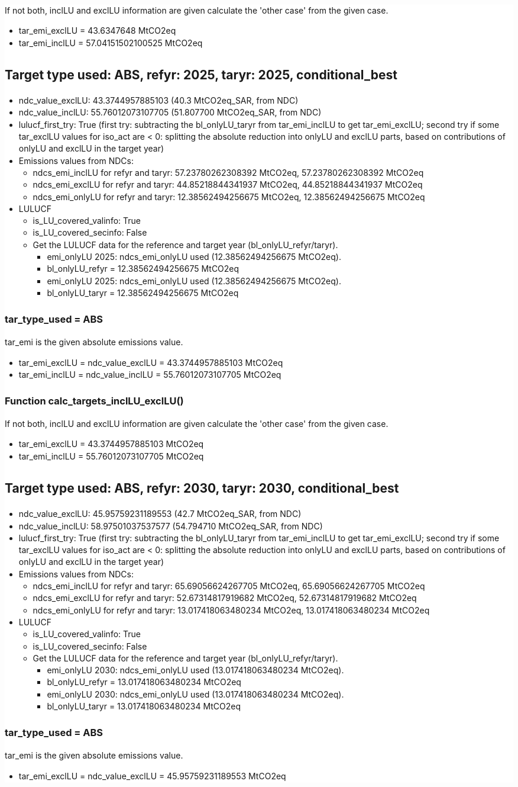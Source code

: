If not both, inclLU and exclLU information are given calculate the 'other case' from the given case.
- tar_emi_exclLU = 43.6347648 MtCO2eq
- tar_emi_inclLU = 57.04151502100525 MtCO2eq



## Target type used: ABS, refyr: 2025, taryr: 2025, conditional_best
- ndc_value_exclLU: 43.3744957885103 (40.3 MtCO2eq_SAR, from NDC)
- ndc_value_inclLU: 55.76012073107705 (51.807700 MtCO2eq_SAR, from NDC)
- lulucf_first_try: True
(first try: subtracting the bl_onlyLU_taryr from tar_emi_inclLU to get tar_emi_exclLU;
second try if some tar_exclLU values for iso_act are < 0: splitting the absolute reduction into onlyLU and exclLU parts, based on contributions of onlyLU and exclLU in the target year)
- Emissions values from NDCs:
  - ndcs_emi_inclLU for refyr and taryr: 57.23780262308392 MtCO2eq, 57.23780262308392 MtCO2eq
  - ndcs_emi_exclLU for refyr and taryr: 44.85218844341937 MtCO2eq, 44.85218844341937 MtCO2eq
  - ndcs_emi_onlyLU for refyr and taryr: 12.38562494256675 MtCO2eq, 12.38562494256675 MtCO2eq
- LULUCF
  - is_LU_covered_valinfo: True
  - is_LU_covered_secinfo: False
  - Get the LULUCF data for the reference and target year (bl_onlyLU_refyr/taryr).
    - emi_onlyLU 2025: ndcs_emi_onlyLU used (12.38562494256675 MtCO2eq).
    - bl_onlyLU_refyr = 12.38562494256675 MtCO2eq
    - emi_onlyLU 2025: ndcs_emi_onlyLU used (12.38562494256675 MtCO2eq).
    - bl_onlyLU_taryr = 12.38562494256675 MtCO2eq
### tar_type_used = ABS
tar_emi is the given absolute emissions value.
- tar_emi_exclLU = ndc_value_exclLU = 43.3744957885103 MtCO2eq
- tar_emi_inclLU = ndc_value_inclLU = 55.76012073107705 MtCO2eq
### Function calc_targets_inclLU_exclLU()
If not both, inclLU and exclLU information are given calculate the 'other case' from the given case.
- tar_emi_exclLU = 43.3744957885103 MtCO2eq
- tar_emi_inclLU = 55.76012073107705 MtCO2eq



## Target type used: ABS, refyr: 2030, taryr: 2030, conditional_best
- ndc_value_exclLU: 45.95759231189553 (42.7 MtCO2eq_SAR, from NDC)
- ndc_value_inclLU: 58.97501037537577 (54.794710 MtCO2eq_SAR, from NDC)
- lulucf_first_try: True
(first try: subtracting the bl_onlyLU_taryr from tar_emi_inclLU to get tar_emi_exclLU;
second try if some tar_exclLU values for iso_act are < 0: splitting the absolute reduction into onlyLU and exclLU parts, based on contributions of onlyLU and exclLU in the target year)
- Emissions values from NDCs:
  - ndcs_emi_inclLU for refyr and taryr: 65.69056624267705 MtCO2eq, 65.69056624267705 MtCO2eq
  - ndcs_emi_exclLU for refyr and taryr: 52.67314817919682 MtCO2eq, 52.67314817919682 MtCO2eq
  - ndcs_emi_onlyLU for refyr and taryr: 13.017418063480234 MtCO2eq, 13.017418063480234 MtCO2eq
- LULUCF
  - is_LU_covered_valinfo: True
  - is_LU_covered_secinfo: False
  - Get the LULUCF data for the reference and target year (bl_onlyLU_refyr/taryr).
    - emi_onlyLU 2030: ndcs_emi_onlyLU used (13.017418063480234 MtCO2eq).
    - bl_onlyLU_refyr = 13.017418063480234 MtCO2eq
    - emi_onlyLU 2030: ndcs_emi_onlyLU used (13.017418063480234 MtCO2eq).
    - bl_onlyLU_taryr = 13.017418063480234 MtCO2eq
### tar_type_used = ABS
tar_emi is the given absolute emissions value.
- tar_emi_exclLU = ndc_value_exclLU = 45.95759231189553 MtCO2eq